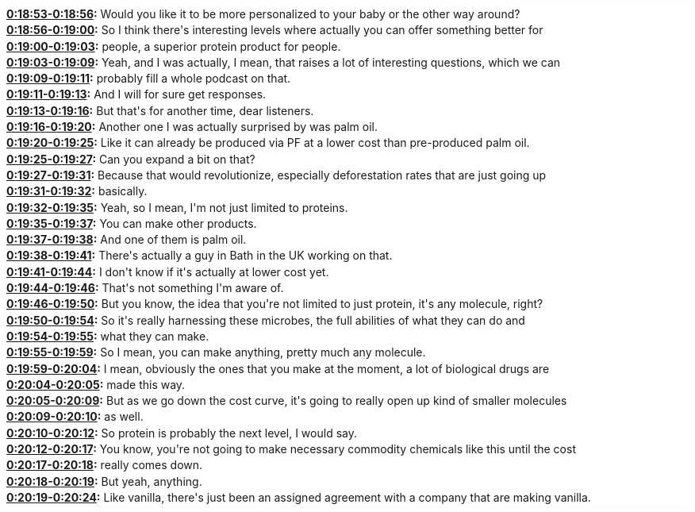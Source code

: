**[0:18:53-0:18:56](https://investinginregenerativeagriculture.com/2019/12/10/catherine-tubb/#t=0:18:53):**  Would you like it to be more personalized to your baby or the other way around?  
**[0:18:56-0:19:00](https://investinginregenerativeagriculture.com/2019/12/10/catherine-tubb/#t=0:18:56):**  So I think there's interesting levels where actually you can offer something better for  
**[0:19:00-0:19:03](https://investinginregenerativeagriculture.com/2019/12/10/catherine-tubb/#t=0:19:00):**  people, a superior protein product for people.  
**[0:19:03-0:19:09](https://investinginregenerativeagriculture.com/2019/12/10/catherine-tubb/#t=0:19:03):**  Yeah, and I was actually, I mean, that raises a lot of interesting questions, which we can  
**[0:19:09-0:19:11](https://investinginregenerativeagriculture.com/2019/12/10/catherine-tubb/#t=0:19:09):**  probably fill a whole podcast on that.  
**[0:19:11-0:19:13](https://investinginregenerativeagriculture.com/2019/12/10/catherine-tubb/#t=0:19:11):**  And I will for sure get responses.  
**[0:19:13-0:19:16](https://investinginregenerativeagriculture.com/2019/12/10/catherine-tubb/#t=0:19:13):**  But that's for another time, dear listeners.  
**[0:19:16-0:19:20](https://investinginregenerativeagriculture.com/2019/12/10/catherine-tubb/#t=0:19:16):**  Another one I was actually surprised by was palm oil.  
**[0:19:20-0:19:25](https://investinginregenerativeagriculture.com/2019/12/10/catherine-tubb/#t=0:19:20):**  Like it can already be produced via PF at a lower cost than pre-produced palm oil.  
**[0:19:25-0:19:27](https://investinginregenerativeagriculture.com/2019/12/10/catherine-tubb/#t=0:19:25):**  Can you expand a bit on that?  
**[0:19:27-0:19:31](https://investinginregenerativeagriculture.com/2019/12/10/catherine-tubb/#t=0:19:27):**  Because that would revolutionize, especially deforestation rates that are just going up  
**[0:19:31-0:19:32](https://investinginregenerativeagriculture.com/2019/12/10/catherine-tubb/#t=0:19:31):**  basically.  
**[0:19:32-0:19:35](https://investinginregenerativeagriculture.com/2019/12/10/catherine-tubb/#t=0:19:32):**  Yeah, so I mean, I'm not just limited to proteins.  
**[0:19:35-0:19:37](https://investinginregenerativeagriculture.com/2019/12/10/catherine-tubb/#t=0:19:35):**  You can make other products.  
**[0:19:37-0:19:38](https://investinginregenerativeagriculture.com/2019/12/10/catherine-tubb/#t=0:19:37):**  And one of them is palm oil.  
**[0:19:38-0:19:41](https://investinginregenerativeagriculture.com/2019/12/10/catherine-tubb/#t=0:19:38):**  There's actually a guy in Bath in the UK working on that.  
**[0:19:41-0:19:44](https://investinginregenerativeagriculture.com/2019/12/10/catherine-tubb/#t=0:19:41):**  I don't know if it's actually at lower cost yet.  
**[0:19:44-0:19:46](https://investinginregenerativeagriculture.com/2019/12/10/catherine-tubb/#t=0:19:44):**  That's not something I'm aware of.  
**[0:19:46-0:19:50](https://investinginregenerativeagriculture.com/2019/12/10/catherine-tubb/#t=0:19:46):**  But you know, the idea that you're not limited to just protein, it's any molecule, right?  
**[0:19:50-0:19:54](https://investinginregenerativeagriculture.com/2019/12/10/catherine-tubb/#t=0:19:50):**  So it's really harnessing these microbes, the full abilities of what they can do and  
**[0:19:54-0:19:55](https://investinginregenerativeagriculture.com/2019/12/10/catherine-tubb/#t=0:19:54):**  what they can make.  
**[0:19:55-0:19:59](https://investinginregenerativeagriculture.com/2019/12/10/catherine-tubb/#t=0:19:55):**  So I mean, you can make anything, pretty much any molecule.  
**[0:19:59-0:20:04](https://investinginregenerativeagriculture.com/2019/12/10/catherine-tubb/#t=0:19:59):**  I mean, obviously the ones that you make at the moment, a lot of biological drugs are  
**[0:20:04-0:20:05](https://investinginregenerativeagriculture.com/2019/12/10/catherine-tubb/#t=0:20:04):**  made this way.  
**[0:20:05-0:20:09](https://investinginregenerativeagriculture.com/2019/12/10/catherine-tubb/#t=0:20:05):**  But as we go down the cost curve, it's going to really open up kind of smaller molecules  
**[0:20:09-0:20:10](https://investinginregenerativeagriculture.com/2019/12/10/catherine-tubb/#t=0:20:09):**  as well.  
**[0:20:10-0:20:12](https://investinginregenerativeagriculture.com/2019/12/10/catherine-tubb/#t=0:20:10):**  So protein is probably the next level, I would say.  
**[0:20:12-0:20:17](https://investinginregenerativeagriculture.com/2019/12/10/catherine-tubb/#t=0:20:12):**  You know, you're not going to make necessary commodity chemicals like this until the cost  
**[0:20:17-0:20:18](https://investinginregenerativeagriculture.com/2019/12/10/catherine-tubb/#t=0:20:17):**  really comes down.  
**[0:20:18-0:20:19](https://investinginregenerativeagriculture.com/2019/12/10/catherine-tubb/#t=0:20:18):**  But yeah, anything.  
**[0:20:19-0:20:24](https://investinginregenerativeagriculture.com/2019/12/10/catherine-tubb/#t=0:20:19):**  Like vanilla, there's just been an assigned agreement with a company that are making vanilla.  